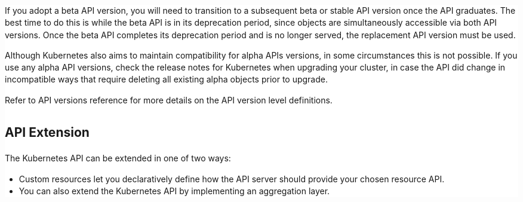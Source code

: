 If you adopt a beta API version, you will need to transition to a subsequent beta or stable API version once the API graduates. The best time to do this is while the beta API is in its deprecation period, since objects are simultaneously accessible via both API versions. Once the beta API completes its deprecation period and is no longer served, the replacement API version must be used.

Although Kubernetes also aims to maintain compatibility for alpha APIs versions, in some circumstances this is not possible. If you use any alpha API versions, check the release notes for Kubernetes when upgrading your cluster, in case the API did change in incompatible ways that require deleting all existing alpha objects prior to upgrade.

Refer to API versions reference for more details on the API version level definitions.

## API Extension

The Kubernetes API can be extended in one of two ways:
- Custom resources let you declaratively define how the API server should provide your chosen resource API.
- You can also extend the Kubernetes API by implementing an aggregation layer.